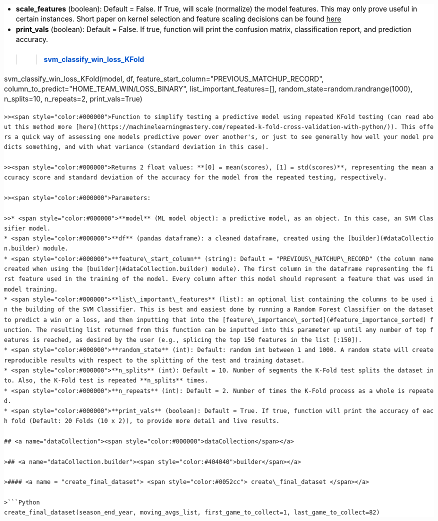* <span style="color:#000000">**scale_features** (boolean): Default = False. If True, will scale (normalize) the model features. This may only prove useful in certain instances. Short paper on kernel selection and feature scaling decisions can be found [here](https://www.csie.ntu.edu.tw/~cjlin/papers/guide/guide.pdf)
* <span style="color:#000000">**print_vals** (boolean): Default = False. If true, function will print the confusion matrix, classification report, and prediction accuracy.

>>#### <a name = "svm_classify_win_loss_KFold"> <span style="color:#0052cc"> svm\_classify\_win\_loss\_KFold </span></a> 

>>```Python
svm_classify_win_loss_KFold(model, df, feature_start_column="PREVIOUS_MATCHUP_RECORD", column_to_predict="HOME_TEAM_WIN/LOSS_BINARY", 
                        list_important_features=[], random_state=random.randrange(1000), n_splits=10, n_repeats=2, print_vals=True)
```
>><span style="color:#000000">Function to simplify testing a predictive model using repeated KFold testing (can read about this method more [here](https://machinelearningmastery.com/repeated-k-fold-cross-validation-with-python/)). This offers a quick way of assessing one models predictive power over another's, or just to see generally how well your model predicts something, and with what variance (standard deviation in this case).
  
>><span style="color:#000000">Returns 2 float values: **[0] = mean(scores), [1] = std(scores)**, representing the mean accuracy score and standard deviation of the accuracy for the model from the repeated testing, respectively.

>><span style="color:#000000">Parameters:  

>>* <span style="color:#000000">**model** (ML model object): a predictive model, as an object. In this case, an SVM Classifier model.  
* <span style="color:#000000">**df** (pandas dataframe): a cleaned dataframe, created using the [builder](#dataCollection.builder) module.
* <span style="color:#000000">**feature\_start_column** (string): Default = "PREVIOUS\_MATCHUP\_RECORD" (the column name created when using the [builder](#dataCollection.builder) module). The first column in the dataframe representing the first feature used in the training of the model. Every column after this model should represent a feature that was used in model training.
* <span style="color:#000000">**list\_important\_features** (list): an optional list containing the columns to be used in the building of the SVM Classifier. This is best and easiest done by running a Random Forest Classifier on the dataset to predict a win or a loss, and then inputting that into the [feature\_importance\_sorted](#feature_importance_sorted) function. The resulting list returned from this function can be inputted into this parameter up until any number of top features is reached, as desired by the user (e.g., splicing the top 150 features in the list [:150]).
* <span style="color:#000000">**random_state** (int): Default: random int between 1 and 1000. A random state will create reproducible results with respect to the splitting of the test and training dataset.
* <span style="color:#000000">**n_splits** (int): Default = 10. Number of segments the K-Fold test splits the dataset into. Also, the K-Fold test is repeated **n_splits** times.
* <span style="color:#000000">**n_repeats** (int): Default = 2. Number of times the K-Fold process as a whole is repeated.
* <span style="color:#000000">**print_vals** (boolean): Default = True. If true, function will print the accuracy of each fold (Default: 20 Folds (10 x 2)), to provide more detail and live results.

## <a name="dataCollection"><span style="color:#000000">dataCollection</span></a>

>## <a name="dataCollection.builder"><span style="color:#404040">builder</span></a>

>#### <a name = "create_final_dataset"> <span style="color:#0052cc"> create\_final_dataset </span></a> 

>```Python
create_final_dataset(season_end_year, moving_avgs_list, first_game_to_collect=1, last_game_to_collect=82)
```